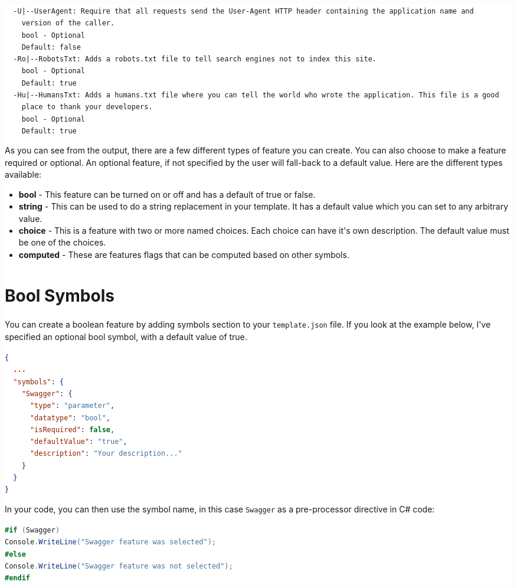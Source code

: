 ```
  -U|--UserAgent: Require that all requests send the User-Agent HTTP header containing the application name and
    version of the caller.
    bool - Optional
    Default: false
  -Ro|--RobotsTxt: Adds a robots.txt file to tell search engines not to index this site.
    bool - Optional
    Default: true
  -Hu|--HumansTxt: Adds a humans.txt file where you can tell the world who wrote the application. This file is a good
    place to thank your developers.
    bool - Optional
    Default: true
```

As you can see from the output, there are a few different types of feature you can create. You can also choose to make a feature required or optional. An optional feature, if not specified by the user will fall-back to a default value. Here are the different types available:

- **bool** - This feature can be turned on or off and has a default of true or false.
- **string** - This can be used to do a string replacement in your template. It has a default value which you can set to any arbitrary value.
- **choice** - This is a feature with two or more named choices. Each choice can have it's own description. The default value must be one of the choices.
- **computed** - These are features flags that can be computed based on other symbols.

# Bool Symbols

You can create a boolean feature by adding symbols section to your `template.json` file. If you look at the example below, I've specified an optional bool symbol, with a default value of true.

```json
{
  ...
  "symbols": {
    "Swagger": {
      "type": "parameter",
      "datatype": "bool",
      "isRequired": false,
      "defaultValue": "true",
      "description": "Your description..."
    }
  }
}
```

In your code, you can then use the symbol name, in this case `Swagger` as a pre-processor directive in C# code:

```cs
#if (Swagger)
Console.WriteLine("Swagger feature was selected");
#else
Console.WriteLine("Swagger feature was not selected");
#endif
```

